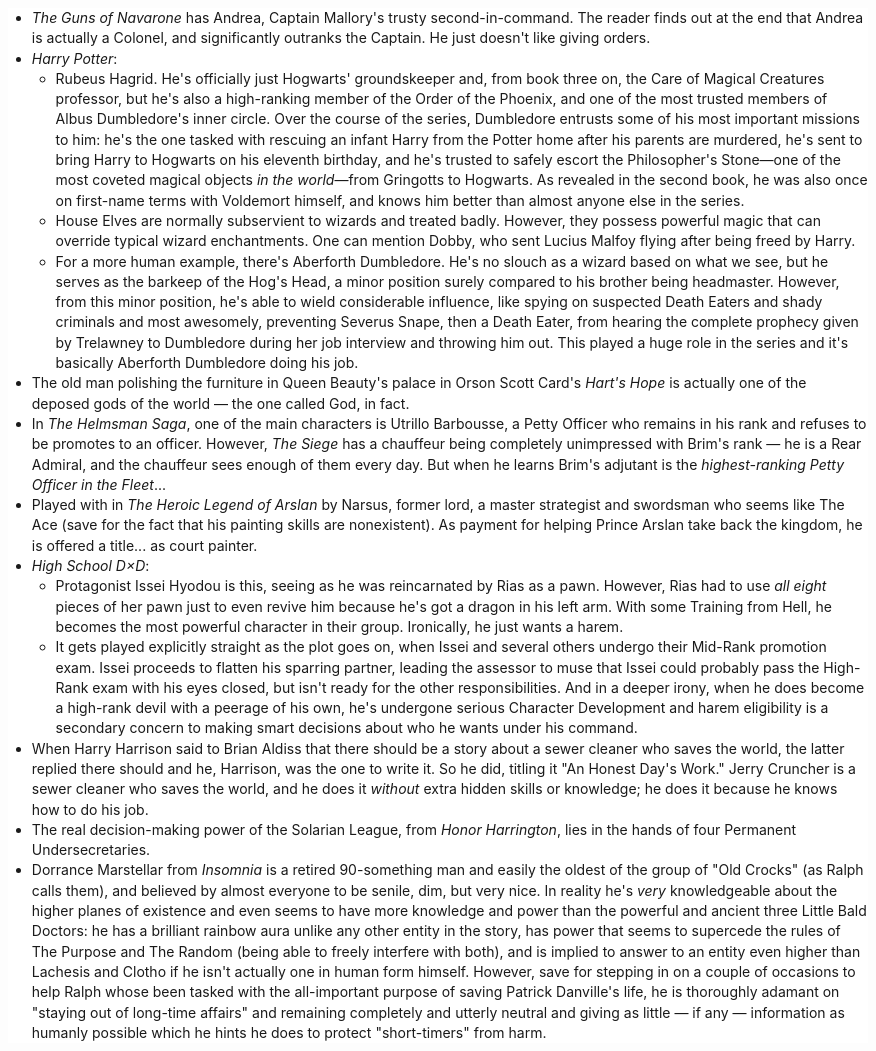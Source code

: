 -   _The Guns of Navarone_ has Andrea, Captain Mallory's trusty second-in-command. The reader finds out at the end that Andrea is actually a Colonel, and significantly outranks the Captain. He just doesn't like giving orders.
-   _Harry Potter_:
    -   Rubeus Hagrid. He's officially just Hogwarts' groundskeeper and, from book three on, the Care of Magical Creatures professor, but he's also a high-ranking member of the Order of the Phoenix, and one of the most trusted members of Albus Dumbledore's inner circle. Over the course of the series, Dumbledore entrusts some of his most important missions to him: he's the one tasked with rescuing an infant Harry from the Potter home after his parents are murdered, he's sent to bring Harry to Hogwarts on his eleventh birthday, and he's trusted to safely escort the Philosopher's Stone—one of the most coveted magical objects _in the world_—from Gringotts to Hogwarts. As revealed in the second book, he was also once on first-name terms with Voldemort himself, and knows him better than almost anyone else in the series.
    -   House Elves are normally subservient to wizards and treated badly. However, they possess powerful magic that can override typical wizard enchantments. One can mention Dobby, who sent Lucius Malfoy flying after being freed by Harry.
    -   For a more human example, there's Aberforth Dumbledore. He's no slouch as a wizard based on what we see, but he serves as the barkeep of the Hog's Head, a minor position surely compared to his brother being headmaster. However, from this minor position, he's able to wield considerable influence, like spying on suspected Death Eaters and shady criminals and most awesomely, preventing Severus Snape, then a Death Eater, from hearing the complete prophecy given by Trelawney to Dumbledore during her job interview and throwing him out. This played a huge role in the series and it's basically Aberforth Dumbledore doing his job.
-   The old man polishing the furniture in Queen Beauty's palace in Orson Scott Card's _Hart's Hope_ is actually one of the deposed gods of the world — the one called God, in fact.
-   In _The Helmsman Saga_, one of the main characters is Utrillo Barbousse, a Petty Officer who remains in his rank and refuses to be promotes to an officer. However, _The Siege_ has a chauffeur being completely unimpressed with Brim's rank — he is a Rear Admiral, and the chauffeur sees enough of them every day. But when he learns Brim's adjutant is the _highest-ranking Petty Officer in the Fleet_...
-   Played with in _The Heroic Legend of Arslan_ by Narsus, former lord, a master strategist and swordsman who seems like The Ace (save for the fact that his painting skills are nonexistent). As payment for helping Prince Arslan take back the kingdom, he is offered a title... as court painter.
-   _High School D×D_:
    -   Protagonist Issei Hyodou is this, seeing as he was reincarnated by Rias as a pawn. However, Rias had to use _all eight_ pieces of her pawn just to even revive him because he's got a dragon in his left arm. With some Training from Hell, he becomes the most powerful character in their group. Ironically, he just wants a harem.
    -   It gets played explicitly straight as the plot goes on, when Issei and several others undergo their Mid-Rank promotion exam. Issei proceeds to flatten his sparring partner, leading the assessor to muse that Issei could probably pass the High-Rank exam with his eyes closed, but isn't ready for the other responsibilities. And in a deeper irony, when he does become a high-rank devil with a peerage of his own, he's undergone serious Character Development and harem eligibility is a secondary concern to making smart decisions about who he wants under his command.
-   When Harry Harrison said to Brian Aldiss that there should be a story about a sewer cleaner who saves the world, the latter replied there should and he, Harrison, was the one to write it. So he did, titling it "An Honest Day's Work." Jerry Cruncher is a sewer cleaner who saves the world, and he does it _without_ extra hidden skills or knowledge; he does it because he knows how to do his job.
-   The real decision-making power of the Solarian League, from _Honor Harrington_, lies in the hands of four Permanent Undersecretaries.
-   Dorrance Marstellar from _Insomnia_ is a retired 90-something man and easily the oldest of the group of "Old Crocks" (as Ralph calls them), and believed by almost everyone to be senile, dim, but very nice. In reality he's _very_ knowledgeable about the higher planes of existence and even seems to have more knowledge and power than the powerful and ancient three Little Bald Doctors: he has a brilliant rainbow aura unlike any other entity in the story, has power that seems to supercede the rules of The Purpose and The Random (being able to freely interfere with both), and is implied to answer to an entity even higher than Lachesis and Clotho if he isn't actually one in human form himself. However, save for stepping in on a couple of occasions to help Ralph whose been tasked with the all-important purpose of saving Patrick Danville's life, he is thoroughly adamant on "staying out of long-time affairs" and remaining completely and utterly neutral and giving as little — if any — information as humanly possible which he hints he does to protect "short-timers" from harm.
    